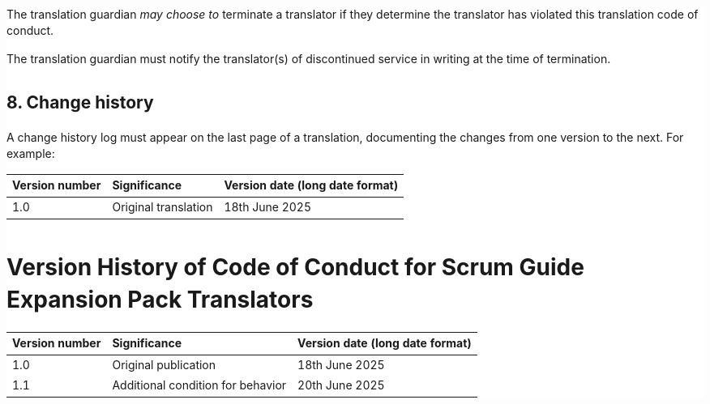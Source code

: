 The translation guardian *may choose to* terminate a translator if they determine the translator has violated this translation code of conduct. 

The translation guardian must notify the translator(s) of discontinued service in writing at the time of termination.

## 8\. Change history

A change history log must appear on the last page of a translation, documenting the changes from one version to the next.  For example:

| Version number | Significance | Version date (long date format) |
| :---- | :---- | :---- |
| 1.0 | Original translation | 18th June 2025 |

	

# Version History of Code of Conduct for Scrum Guide Expansion Pack Translators

| Version number | Significance | Version date (long date format) |
| :---- | :---- | :---- |
| 1.0 | Original publication | 18th June 2025 |
| 1.1 | Additional condition for behavior | 20th June 2025 |

